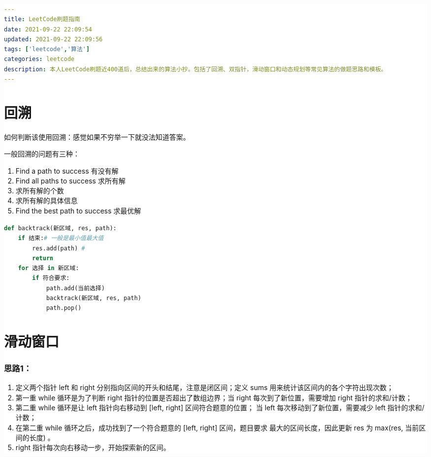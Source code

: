 ```yaml
---
title: LeetCode刷题指南
date: 2021-09-22 22:09:54
updated: 2021-09-22 22:09:56
tags: ['leetcode','算法']
categories: leetcode
description: 本人LeetCode刷题近400道后，总结出来的算法小抄。包括了回溯、双指针，滑动窗口和动态规划等常见算法的做题思路和模板。
---
```


# 回溯


如何判断该使用回溯：感觉如果不穷举一下就没法知道答案。


一般回溯的问题有三种：


1.  Find a path to success 有没有解
1.  Find all paths to success 求所有解
1.  求所有解的个数
1.  求所有解的具体信息
3.  Find the best path to success 求最优解



```python
def backtrack(新区域, res, path):
    if 结束:# 一般是最小值最大值
        res.add(path) # 
        return
    for 选择 in 新区域:
        if 符合要求:
            path.add(当前选择)
            backtrack(新区域, res, path)
            path.pop()
```


# 滑动窗口


### 思路1：


1.  定义两个指针 left 和 right 分别指向区间的开头和结尾，注意是闭区间；定义 sums 用来统计该区间内的各个字符出现次数；
1.  第一重 while 循环是为了判断 right 指针的位置是否超出了数组边界；当 right 每次到了新位置，需要增加 right 指针的求和/计数；
1.  第二重 while 循环是让 left 指针向右移动到 [left, right] 区间符合题意的位置；
    当 left 每次移动到了新位置，需要减少 left 指针的求和/计数；
1.  在第二重 while 循环之后，成功找到了一个符合题意的 [left, right] 区间，题目要求
    最大的区间长度，因此更新 res 为 max(res, 当前区间的长度) 。
1.  right 指针每次向右移动一步，开始探索新的区间。
